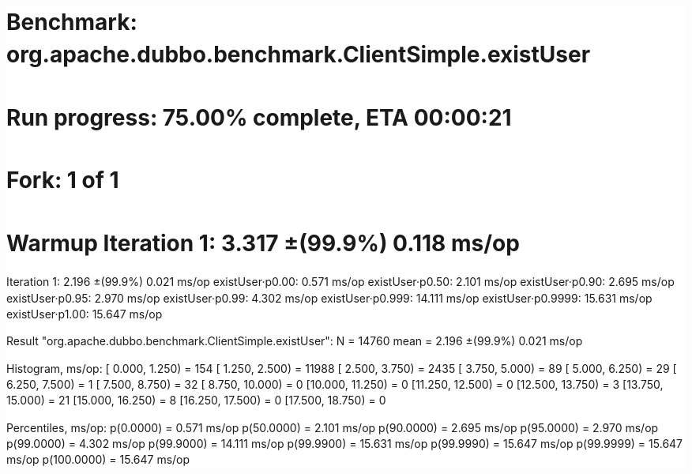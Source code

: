 # Benchmark: org.apache.dubbo.benchmark.ClientSimple.existUser

# Run progress: 75.00% complete, ETA 00:00:21
# Fork: 1 of 1
# Warmup Iteration   1: 3.317 ±(99.9%) 0.118 ms/op
Iteration   1: 2.196 ±(99.9%) 0.021 ms/op
                 existUser·p0.00:   0.571 ms/op
                 existUser·p0.50:   2.101 ms/op
                 existUser·p0.90:   2.695 ms/op
                 existUser·p0.95:   2.970 ms/op
                 existUser·p0.99:   4.302 ms/op
                 existUser·p0.999:  14.111 ms/op
                 existUser·p0.9999: 15.631 ms/op
                 existUser·p1.00:   15.647 ms/op



Result "org.apache.dubbo.benchmark.ClientSimple.existUser":
  N = 14760
  mean =      2.196 ±(99.9%) 0.021 ms/op

  Histogram, ms/op:
    [ 0.000,  1.250) = 154 
    [ 1.250,  2.500) = 11988 
    [ 2.500,  3.750) = 2435 
    [ 3.750,  5.000) = 89 
    [ 5.000,  6.250) = 29 
    [ 6.250,  7.500) = 1 
    [ 7.500,  8.750) = 32 
    [ 8.750, 10.000) = 0 
    [10.000, 11.250) = 0 
    [11.250, 12.500) = 0 
    [12.500, 13.750) = 3 
    [13.750, 15.000) = 21 
    [15.000, 16.250) = 8 
    [16.250, 17.500) = 0 
    [17.500, 18.750) = 0 

  Percentiles, ms/op:
      p(0.0000) =      0.571 ms/op
     p(50.0000) =      2.101 ms/op
     p(90.0000) =      2.695 ms/op
     p(95.0000) =      2.970 ms/op
     p(99.0000) =      4.302 ms/op
     p(99.9000) =     14.111 ms/op
     p(99.9900) =     15.631 ms/op
     p(99.9990) =     15.647 ms/op
     p(99.9999) =     15.647 ms/op
    p(100.0000) =     15.647 ms/op
